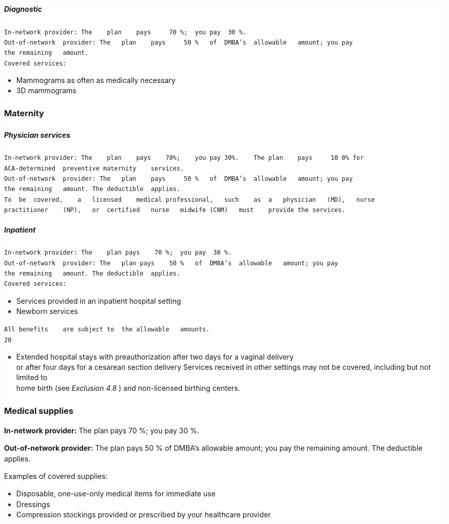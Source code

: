 ##### Diagnostic

```
In-network provider: The	plan	pays	 70 %;	you	pay	 30 %.
Out-of-network	provider: The	plan	pays	 50 %	of	DMBA’s	allowable	amount;	you	pay	
the	remaining	amount.
Covered	services:
```
- Mammograms	as	often	as	medically	necessary
- 3D	mammograms

### Maternity

##### Physician	services

```
In-network provider: The	plan	pays	70%;	you	pay	30%.	The	plan	pays	 10 0% for	
ACA-determined	preventive maternity	services.
Out-of-network	provider: The	plan	pays	 50 %	of	DMBA’s	allowable	amount;	you	pay	
the	remaining	amount.	The	deductible	applies.
To	be	covered,	a	licensed	medical	professional,	such	as	a	physician	(MD),	nurse	
practitioner	(NP),	or	certified	nurse	midwife	(CNM)	must	provide	the	services.
```
##### Inpatient

```
In-network provider: The	plan pays	 70 %;	you	pay	 30 %.
Out-of-network	provider: The	plan pays	 50 %	of	DMBA’s	allowable	amount;	you	pay	
the	remaining	amount.	The	deductible	applies.
Covered services:
```
- Services	provided	in	an	inpatient	hospital	setting
- Newborn	services


```
All	benefits	are	subject	to	the	allowable	amounts.
20	
```
- Extended	hospital	stays	with	preauthorization after	two	days	for	a	vaginal	delivery	
    or	after	four	days	for	a	cesarean	section	delivery
Services	received	in	other	settings	may	not	be	covered, including	but	not	limited	to	
home	birth	(see	 _Exclusion	4.8_ )	and	non-licensed	birthing	centers.

### Medical	supplies

**In-network provider:** The	plan pays	 70 %;	you	pay	 30 %.

**Out-of-network	provider:** The	plan pays	 50 %	of	DMBA’s	allowable	amount;	you	pay	the	
remaining	amount.	The	deductible	applies.

Examples	of	covered	supplies:

- Disposable,	one-use-only	medical	items	for	immediate	use
- Dressings
- Compression	stockings	provided	or	prescribed	by	your	healthcare	provider
